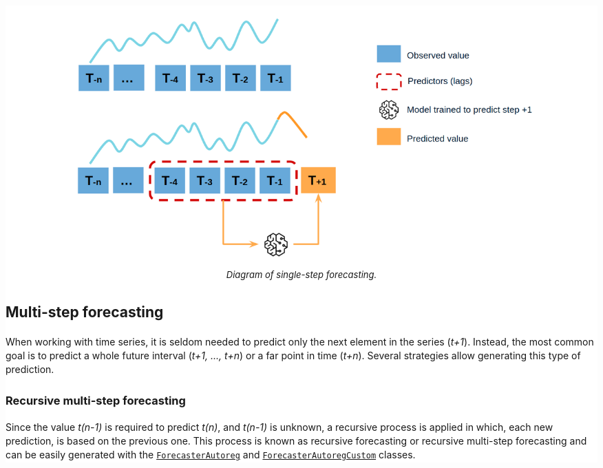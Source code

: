 <p style="text-align: center">
<img src="../img/diagram-single-step-forecasting.png" style="width: 700px;">
<br>
<font size="2.5"> <i>Diagram of single-step forecasting.</i></font>
</p>


## Multi-step forecasting

When working with time series, it is seldom needed to predict only the next element in the series (*t+1*). Instead, the most common goal is to predict a whole future interval (*t+1, ..., t+n*)  or a far point in time (*t+n*). Several strategies allow generating this type of prediction.


### Recursive multi-step forecasting

Since the value *t(n-1)* is required to predict *t(n)*, and *t(n-1)* is unknown, a recursive process is applied in which, each new prediction, is based on the previous one. This process is known as recursive forecasting or recursive multi-step forecasting and can be easily generated with the [`ForecasterAutoreg`](https://skforecast.org/latest/user_guides/autoregresive-forecaster.html) and [`ForecasterAutoregCustom`](https://skforecast.org/latest/user_guides/custom-predictors.html) classes.

<p style="text-align: center">